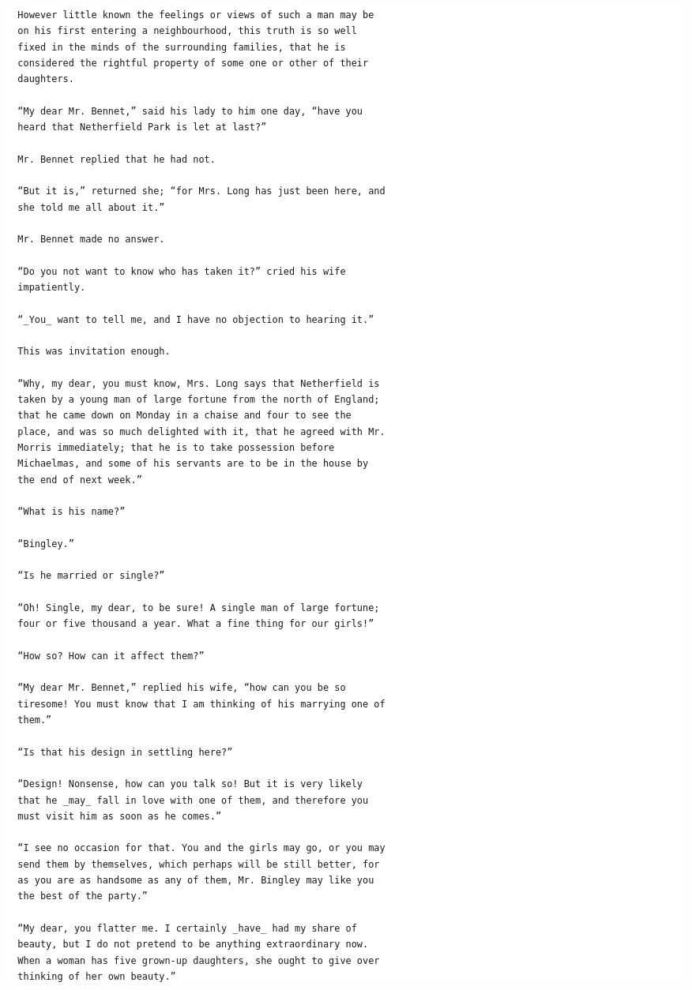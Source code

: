       However little known the feelings or views of such a man may be
      on his first entering a neighbourhood, this truth is so well
      fixed in the minds of the surrounding families, that he is
      considered the rightful property of some one or other of their
      daughters.

      “My dear Mr. Bennet,” said his lady to him one day, “have you
      heard that Netherfield Park is let at last?”

      Mr. Bennet replied that he had not.

      “But it is,” returned she; “for Mrs. Long has just been here, and
      she told me all about it.”

      Mr. Bennet made no answer.

      “Do you not want to know who has taken it?” cried his wife
      impatiently.

      “_You_ want to tell me, and I have no objection to hearing it.”

      This was invitation enough.

      “Why, my dear, you must know, Mrs. Long says that Netherfield is
      taken by a young man of large fortune from the north of England;
      that he came down on Monday in a chaise and four to see the
      place, and was so much delighted with it, that he agreed with Mr.
      Morris immediately; that he is to take possession before
      Michaelmas, and some of his servants are to be in the house by
      the end of next week.”

      “What is his name?”

      “Bingley.”

      “Is he married or single?”

      “Oh! Single, my dear, to be sure! A single man of large fortune;
      four or five thousand a year. What a fine thing for our girls!”

      “How so? How can it affect them?”

      “My dear Mr. Bennet,” replied his wife, “how can you be so
      tiresome! You must know that I am thinking of his marrying one of
      them.”

      “Is that his design in settling here?”

      “Design! Nonsense, how can you talk so! But it is very likely
      that he _may_ fall in love with one of them, and therefore you
      must visit him as soon as he comes.”

      “I see no occasion for that. You and the girls may go, or you may
      send them by themselves, which perhaps will be still better, for
      as you are as handsome as any of them, Mr. Bingley may like you
      the best of the party.”

      “My dear, you flatter me. I certainly _have_ had my share of
      beauty, but I do not pretend to be anything extraordinary now.
      When a woman has five grown-up daughters, she ought to give over
      thinking of her own beauty.”
